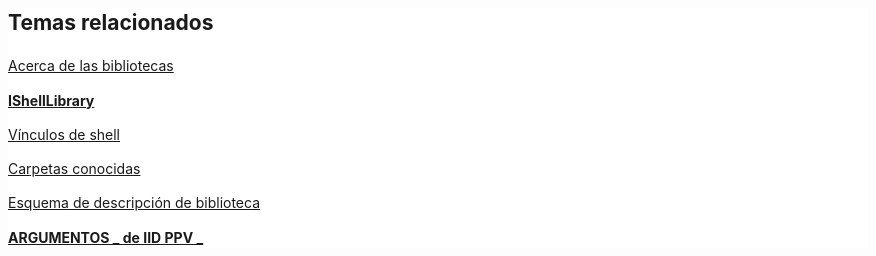 ## <a name="related-topics"></a>Temas relacionados

<dl> <dt>

[Acerca de las bibliotecas](library-leverage-to-manage-folders.md)
</dt> <dt>

[**IShellLibrary**](/windows/desktop/api/shobjidl_core/nn-shobjidl_core-ishelllibrary)
</dt> <dt>

[Vínculos de shell](./links.md)
</dt> <dt>

[Carpetas conocidas](known-folders.md)
</dt> <dt>

[Esquema de descripción de biblioteca](library-schema-entry.md)
</dt> <dt>

[**ARGUMENTOS \_ de IID PPV \_**](/windows/win32/api/combaseapi/nf-combaseapi-iid_ppv_args)
</dt> </dl>

 

 
